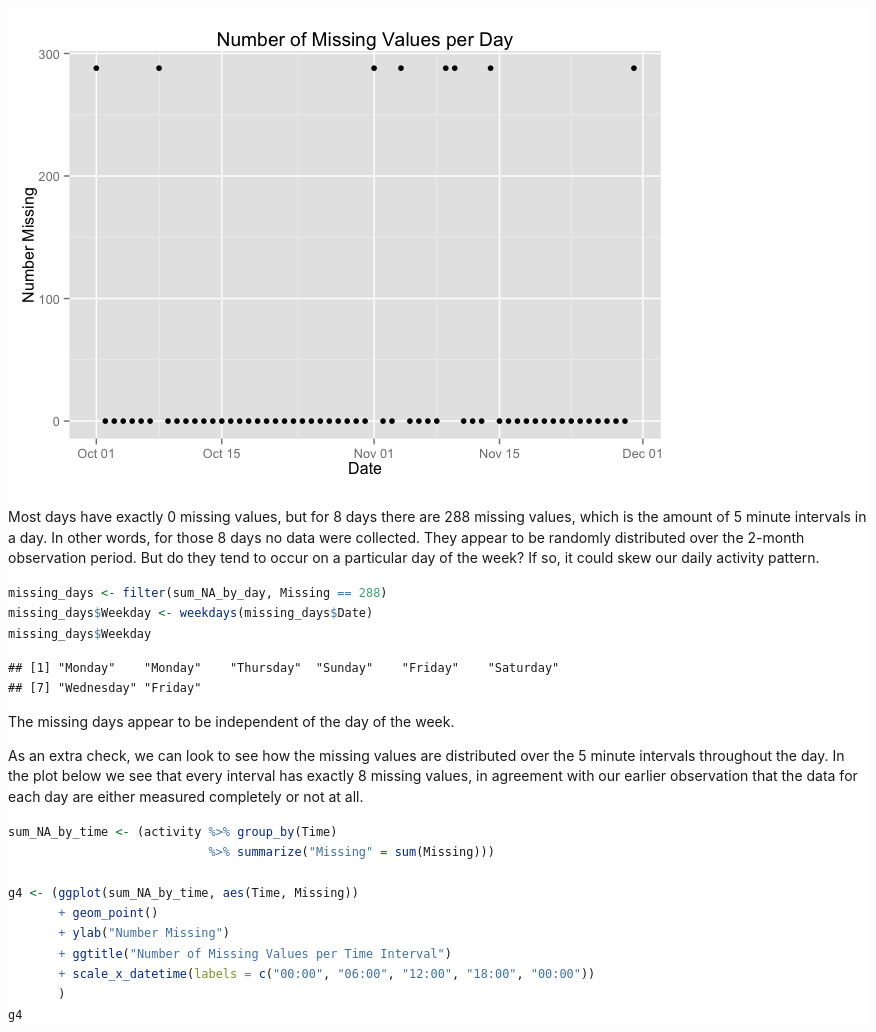 ![](JHU_5.1_Personal_Activity_Tracking_files/figure-html/unnamed-chunk-10-1.png) 

Most days have exactly 0 missing values, but for 8 days there are 288 missing values, which is the amount of 5 minute intervals in a day. In other words, for those 8 days no data were collected. They appear to be randomly distributed over the 2-month observation period. But do they tend to occur on a particular day of the week? If so, it could skew our daily activity pattern.



```r
missing_days <- filter(sum_NA_by_day, Missing == 288)
missing_days$Weekday <- weekdays(missing_days$Date)
missing_days$Weekday
```

```
## [1] "Monday"    "Monday"    "Thursday"  "Sunday"    "Friday"    "Saturday" 
## [7] "Wednesday" "Friday"
```

The missing days appear to be independent of the day of the week.

As an extra check, we can look to see how the missing values are distributed over the 5 minute intervals throughout the day. In the plot below we see that every interval has exactly 8 missing values, in agreement with our earlier observation that the data for each day are either measured completely or not at all.


```r
sum_NA_by_time <- (activity %>% group_by(Time)
                            %>% summarize("Missing" = sum(Missing)))

g4 <- (ggplot(sum_NA_by_time, aes(Time, Missing))
       + geom_point()
       + ylab("Number Missing")
       + ggtitle("Number of Missing Values per Time Interval")
       + scale_x_datetime(labels = c("00:00", "06:00", "12:00", "18:00", "00:00"))
       )
g4
```
